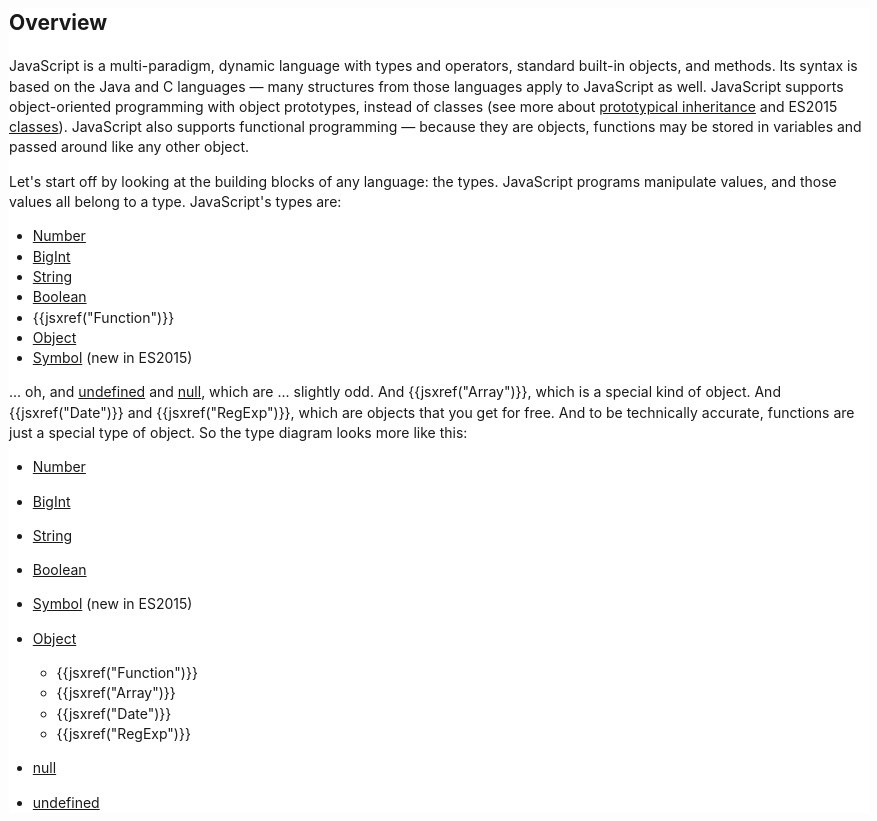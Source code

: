 ## Overview

JavaScript is a multi-paradigm, dynamic language with types and operators,
standard built-in objects, and methods. Its syntax is based on the Java and C
languages — many structures from those languages apply to JavaScript as well.
JavaScript supports object-oriented programming with object prototypes, instead
of classes (see more about
[prototypical inheritance](/en-US/docs/Web/JavaScript/Inheritance_and_the_prototype_chain "prototypical inheritance")
and ES2015 [classes](/en-US/docs/Web/JavaScript/Reference/Classes)). JavaScript
also supports functional programming — because they are objects, functions may
be stored in variables and passed around like any other object.

Let's start off by looking at the building blocks of any language: the types.
JavaScript programs manipulate values, and those values all belong to a type.
JavaScript's types are:

*   [Number](/en-US/docs/Web/JavaScript/Data_structures#number_type)
*   [BigInt](/en-US/docs/Web/JavaScript/Data_structures#bigint_type)
*   [String](/en-US/docs/Web/JavaScript/Data_structures#string_type)
*   [Boolean](/en-US/docs/Web/JavaScript/Data_structures#boolean_type)
*   {{jsxref("Function")}}
*   [Object](/en-US/docs/Web/JavaScript/Data_structures#objects)
*   [Symbol](/en-US/docs/Web/JavaScript/Data_structures#symbol_type) (new in
    ES2015)

... oh, and
[undefined](/en-US/docs/Web/JavaScript/Data_structures#undefined_type) and
[null](/en-US/docs/Web/JavaScript/Data_structures#null_type), which are ...
slightly odd. And {{jsxref("Array")}}, which is a special kind of object.
And {{jsxref("Date")}} and {{jsxref("RegExp")}}, which are objects
that you get for free. And to be technically accurate, functions are just a
special type of object. So the type diagram looks more like this:

*   [Number](/en-US/docs/Web/JavaScript/Data_structures#number_type)

*   [BigInt](/en-US/docs/Web/JavaScript/Data_structures#bigint_type)

*   [String](/en-US/docs/Web/JavaScript/Data_structures#string_type)

*   [Boolean](/en-US/docs/Web/JavaScript/Data_structures#boolean_type)

*   [Symbol](/en-US/docs/Web/JavaScript/Data_structures#symbol_type) (new in
    ES2015)

*   [Object](/en-US/docs/Web/JavaScript/Data_structures#objects)

    *   {{jsxref("Function")}}
    *   {{jsxref("Array")}}
    *   {{jsxref("Date")}}
    *   {{jsxref("RegExp")}}

*   [null](/en-US/docs/Web/JavaScript/Data_structures#null_type)

*   [undefined](/en-US/docs/Web/JavaScript/Data_structures#undefined_type)
